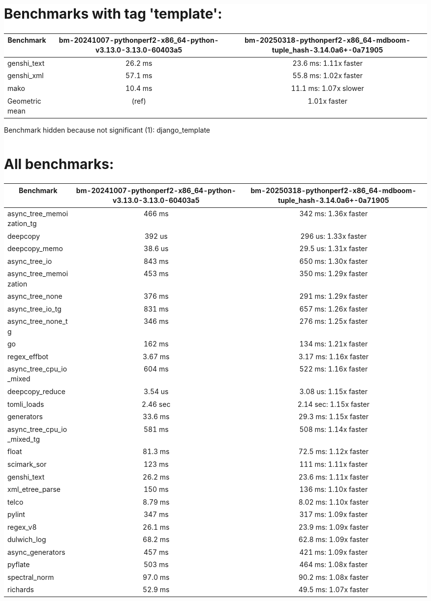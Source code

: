 Benchmarks with tag 'template':
===============================

| Benchmark      | bm-20241007-pythonperf2-x86_64-python-v3.13.0-3.13.0-60403a5 | bm-20250318-pythonperf2-x86_64-mdboom-tuple_hash-3.14.0a6+-0a71905 |
|----------------|:------------------------------------------------------------:|:------------------------------------------------------------------:|
| genshi_text    | 26.2 ms                                                      | 23.6 ms: 1.11x faster                                              |
| genshi_xml     | 57.1 ms                                                      | 55.8 ms: 1.02x faster                                              |
| mako           | 10.4 ms                                                      | 11.1 ms: 1.07x slower                                              |
| Geometric mean | (ref)                                                        | 1.01x faster                                                       |

Benchmark hidden because not significant (1): django_template

All benchmarks:
===============

| Benchmark                  | bm-20241007-pythonperf2-x86_64-python-v3.13.0-3.13.0-60403a5 | bm-20250318-pythonperf2-x86_64-mdboom-tuple_hash-3.14.0a6+-0a71905 |
|----------------------------|:------------------------------------------------------------:|:------------------------------------------------------------------:|
| async_tree_memoization_tg  | 466 ms                                                       | 342 ms: 1.36x faster                                               |
| deepcopy                   | 392 us                                                       | 296 us: 1.33x faster                                               |
| deepcopy_memo              | 38.6 us                                                      | 29.5 us: 1.31x faster                                              |
| async_tree_io              | 843 ms                                                       | 650 ms: 1.30x faster                                               |
| async_tree_memoization     | 453 ms                                                       | 350 ms: 1.29x faster                                               |
| async_tree_none            | 376 ms                                                       | 291 ms: 1.29x faster                                               |
| async_tree_io_tg           | 831 ms                                                       | 657 ms: 1.26x faster                                               |
| async_tree_none_tg         | 346 ms                                                       | 276 ms: 1.25x faster                                               |
| go                         | 162 ms                                                       | 134 ms: 1.21x faster                                               |
| regex_effbot               | 3.67 ms                                                      | 3.17 ms: 1.16x faster                                              |
| async_tree_cpu_io_mixed    | 604 ms                                                       | 522 ms: 1.16x faster                                               |
| deepcopy_reduce            | 3.54 us                                                      | 3.08 us: 1.15x faster                                              |
| tomli_loads                | 2.46 sec                                                     | 2.14 sec: 1.15x faster                                             |
| generators                 | 33.6 ms                                                      | 29.3 ms: 1.15x faster                                              |
| async_tree_cpu_io_mixed_tg | 581 ms                                                       | 508 ms: 1.14x faster                                               |
| float                      | 81.3 ms                                                      | 72.5 ms: 1.12x faster                                              |
| scimark_sor                | 123 ms                                                       | 111 ms: 1.11x faster                                               |
| genshi_text                | 26.2 ms                                                      | 23.6 ms: 1.11x faster                                              |
| xml_etree_parse            | 150 ms                                                       | 136 ms: 1.10x faster                                               |
| telco                      | 8.79 ms                                                      | 8.02 ms: 1.10x faster                                              |
| pylint                     | 347 ms                                                       | 317 ms: 1.09x faster                                               |
| regex_v8                   | 26.1 ms                                                      | 23.9 ms: 1.09x faster                                              |
| dulwich_log                | 68.2 ms                                                      | 62.8 ms: 1.09x faster                                              |
| async_generators           | 457 ms                                                       | 421 ms: 1.09x faster                                               |
| pyflate                    | 503 ms                                                       | 464 ms: 1.08x faster                                               |
| spectral_norm              | 97.0 ms                                                      | 90.2 ms: 1.08x faster                                              |
| richards                   | 52.9 ms                                                      | 49.5 ms: 1.07x faster                                              |